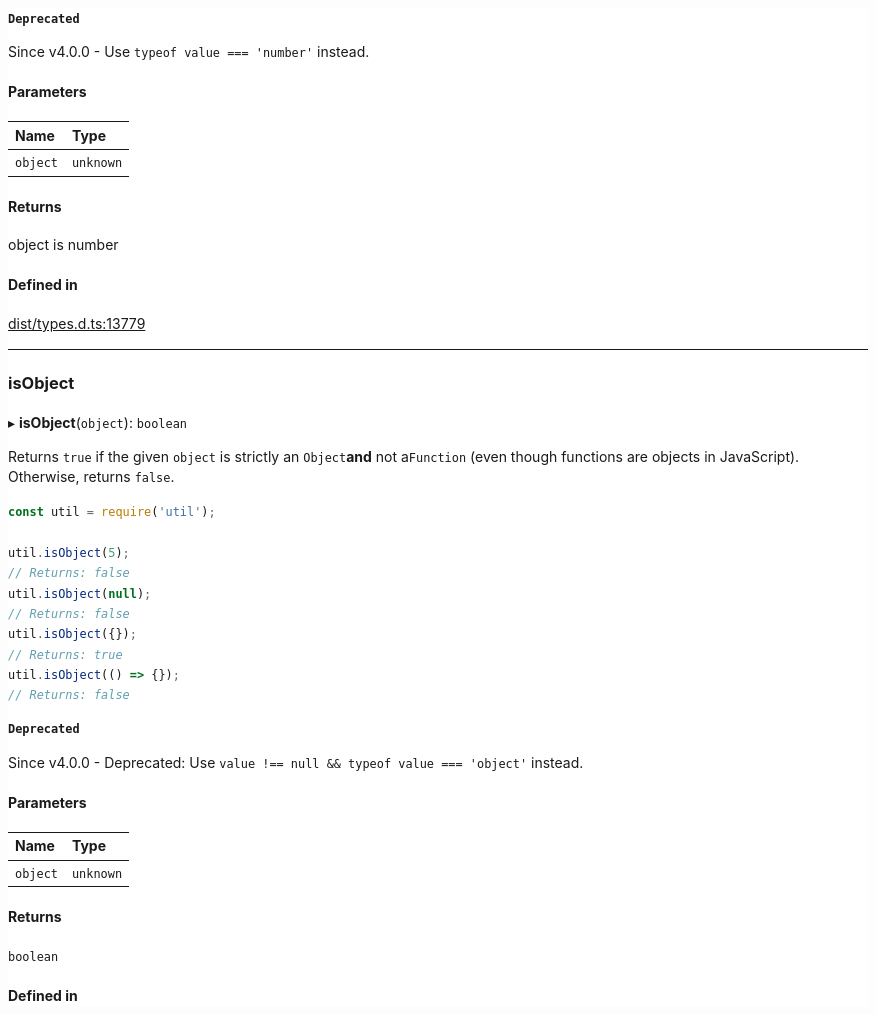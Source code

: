 **`Deprecated`**

Since v4.0.0 - Use `typeof value === 'number'` instead.

#### Parameters

| Name | Type |
| :------ | :------ |
| `object` | `unknown` |

#### Returns

object is number

#### Defined in

[dist/types.d.ts:13779](https://github.com/valgaze/bun-types/blob/5e53f27/dist/types.d.ts#L13779)

___

### isObject

▸ **isObject**(`object`): `boolean`

Returns `true` if the given `object` is strictly an `Object`**and** not a`Function` (even though functions are objects in JavaScript).
Otherwise, returns `false`.

```js
const util = require('util');

util.isObject(5);
// Returns: false
util.isObject(null);
// Returns: false
util.isObject({});
// Returns: true
util.isObject(() => {});
// Returns: false
```

**`Deprecated`**

Since v4.0.0 - Deprecated: Use `value !== null && typeof value === 'object'` instead.

#### Parameters

| Name | Type |
| :------ | :------ |
| `object` | `unknown` |

#### Returns

`boolean`

#### Defined in
